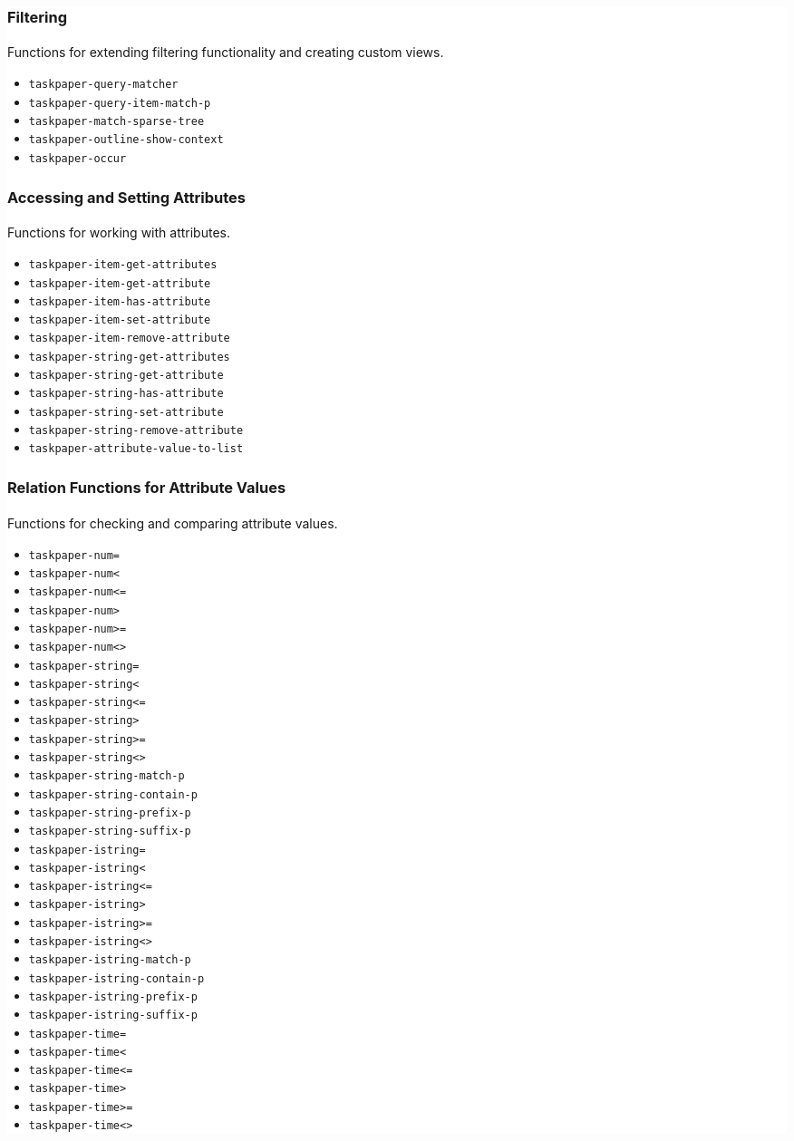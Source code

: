### Filtering

Functions for extending filtering functionality and creating custom views.

- `taskpaper-query-matcher`
- `taskpaper-query-item-match-p`
- `taskpaper-match-sparse-tree`
- `taskpaper-outline-show-context`
- `taskpaper-occur`

### Accessing and Setting Attributes

Functions for working with attributes.

- `taskpaper-item-get-attributes`
- `taskpaper-item-get-attribute`
- `taskpaper-item-has-attribute`
- `taskpaper-item-set-attribute`
- `taskpaper-item-remove-attribute`
- `taskpaper-string-get-attributes`
- `taskpaper-string-get-attribute`
- `taskpaper-string-has-attribute`
- `taskpaper-string-set-attribute`
- `taskpaper-string-remove-attribute`
- `taskpaper-attribute-value-to-list`

### Relation Functions for Attribute Values

Functions for checking and comparing attribute values.

- `taskpaper-num=`
- `taskpaper-num<`
- `taskpaper-num<=`
- `taskpaper-num>`
- `taskpaper-num>=`
- `taskpaper-num<>`
- `taskpaper-string=`
- `taskpaper-string<`
- `taskpaper-string<=`
- `taskpaper-string>`
- `taskpaper-string>=`
- `taskpaper-string<>`
- `taskpaper-string-match-p`
- `taskpaper-string-contain-p`
- `taskpaper-string-prefix-p`
- `taskpaper-string-suffix-p`
- `taskpaper-istring=`
- `taskpaper-istring<`
- `taskpaper-istring<=`
- `taskpaper-istring>`
- `taskpaper-istring>=`
- `taskpaper-istring<>`
- `taskpaper-istring-match-p`
- `taskpaper-istring-contain-p`
- `taskpaper-istring-prefix-p`
- `taskpaper-istring-suffix-p`
- `taskpaper-time=`
- `taskpaper-time<`
- `taskpaper-time<=`
- `taskpaper-time>`
- `taskpaper-time>=`
- `taskpaper-time<>`
